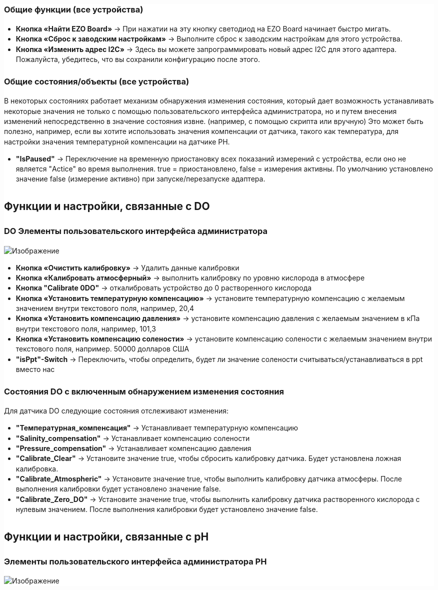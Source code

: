 ### Общие функции (все устройства)
* **Кнопка «Найти EZO Board»** -> При нажатии на эту кнопку светодиод на EZO Board начинает быстро мигать.
* **Кнопка «Сброс к заводским настройкам»** -> Выполните сброс к заводским настройкам для этого устройства.
* **Кнопка «Изменить адрес I2C»** -> Здесь вы можете запрограммировать новый адрес I2C для этого адаптера. Пожалуйста, убедитесь, что вы сохранили конфигурацию после этого.

### Общие состояния/объекты (все устройства)
В некоторых состояниях работает механизм обнаружения изменения состояния, который дает возможность устанавливать некоторые значения не только с помощью пользовательского интерфейса администратора, но и путем внесения изменений непосредственно в значение состояния извне. (например, с помощью скрипта или вручную) Это может быть полезно, например, если вы хотите использовать значения компенсации от датчика, такого как температура, для настройки значения температурной компенсации на датчике PH.

* **"IsPaused"** -> Переключение на временную приостановку всех показаний измерений с устройства, если оно не является "Actice" во время выполнения. true = приостановлено, false = измерения активны. По умолчанию установлено значение false (измерение активно) при запуске/перезапуске адаптера.

## Функции и настройки, связанные с DO
### DO Элементы пользовательского интерфейса администратора
![Изображение](../../../en/adapterref/iobroker.atlas-scientific-ezo-i2c/pictures/do_config.png)

* **Кнопка «Очистить калибровку»** -> Удалить данные калибровки
* **Кнопка «Калибровать атмосферный»** -> выполнить калибровку по уровню кислорода в атмосфере
* **Кнопка "Calibrate 0DO"** -> откалибровать устройство до 0 растворенного кислорода
* **Кнопка «Установить температурную компенсацию»** -> установите температурную компенсацию с желаемым значением внутри текстового поля, например, 20,4
* **Кнопка «Установить компенсацию давления»** -> установите компенсацию давления с желаемым значением в кПа внутри текстового поля, например, 101,3
* **Кнопка «Установить компенсацию солености»** -> установите компенсацию солености с желаемым значением внутри текстового поля, например. 50000 долларов США
* **"isPpt"-Switch** -> Переключить, чтобы определить, будет ли значение солености считываться/устанавливаться в ppt вместо нас

### Состояния DO с включенным обнаружением изменения состояния
Для датчика DO следующие состояния отслеживают изменения:

* **"Температурная_компенсация"** -> Устанавливает температурную компенсацию
* **"Salinity_compensation"** -> Устанавливает компенсацию солености
* **"Pressure_compensation"** -> Устанавливает компенсацию давления
* **"Calibrate_Clear"** -> Установите значение true, чтобы сбросить калибровку датчика. Будет установлена ложная калибровка.
* **"Calibrate_Atmospheric"** -> Установите значение true, чтобы выполнить калибровку датчика атмосферы. После выполнения калибровки будет установлено значение false.
* **"Calibrate_Zero_DO"** -> Установите значение true, чтобы выполнить калибровку датчика растворенного кислорода с нулевым значением. После выполнения калибровки будет установлено значение false.

## Функции и настройки, связанные с pH
### Элементы пользовательского интерфейса администратора PH
![Изображение](../../../en/adapterref/iobroker.atlas-scientific-ezo-i2c/pictures/ph_config.png)

